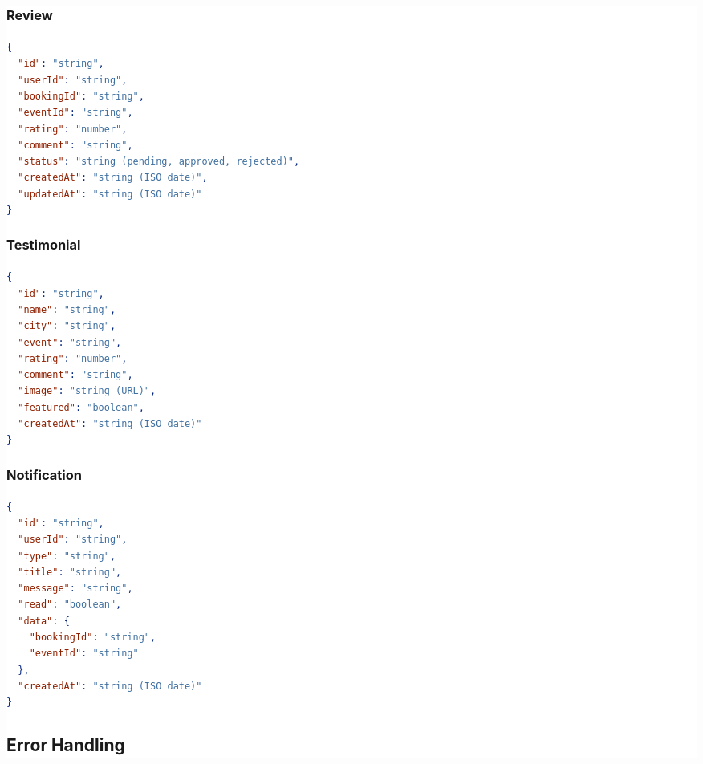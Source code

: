 ### Review

```json
{
  "id": "string",
  "userId": "string",
  "bookingId": "string",
  "eventId": "string",
  "rating": "number",
  "comment": "string",
  "status": "string (pending, approved, rejected)",
  "createdAt": "string (ISO date)",
  "updatedAt": "string (ISO date)"
}
```

### Testimonial

```json
{
  "id": "string",
  "name": "string",
  "city": "string",
  "event": "string",
  "rating": "number",
  "comment": "string",
  "image": "string (URL)",
  "featured": "boolean",
  "createdAt": "string (ISO date)"
}
```

### Notification

```json
{
  "id": "string",
  "userId": "string",
  "type": "string",
  "title": "string",
  "message": "string",
  "read": "boolean",
  "data": {
    "bookingId": "string",
    "eventId": "string"
  },
  "createdAt": "string (ISO date)"
}
```

## Error Handling
